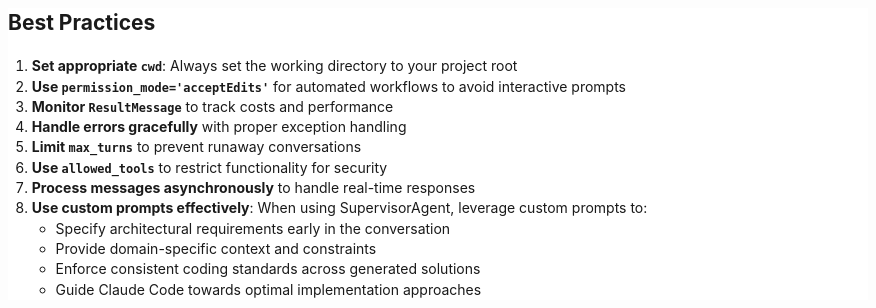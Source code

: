 ## Best Practices

1. **Set appropriate `cwd`**: Always set the working directory to your project root
2. **Use `permission_mode='acceptEdits'`** for automated workflows to avoid interactive prompts
3. **Monitor `ResultMessage`** to track costs and performance
4. **Handle errors gracefully** with proper exception handling
5. **Limit `max_turns`** to prevent runaway conversations
6. **Use `allowed_tools`** to restrict functionality for security
7. **Process messages asynchronously** to handle real-time responses
8. **Use custom prompts effectively**: When using SupervisorAgent, leverage custom prompts to:
   - Specify architectural requirements early in the conversation
   - Provide domain-specific context and constraints
   - Enforce consistent coding standards across generated solutions
   - Guide Claude Code towards optimal implementation approaches